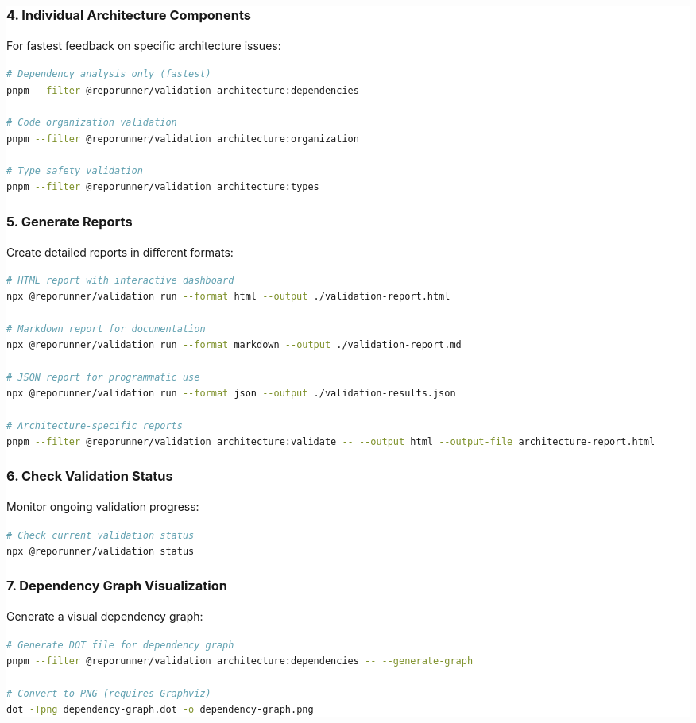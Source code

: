### 4. Individual Architecture Components

For fastest feedback on specific architecture issues:

```bash
# Dependency analysis only (fastest)
pnpm --filter @reporunner/validation architecture:dependencies

# Code organization validation
pnpm --filter @reporunner/validation architecture:organization

# Type safety validation
pnpm --filter @reporunner/validation architecture:types
```

### 5. Generate Reports

Create detailed reports in different formats:

```bash
# HTML report with interactive dashboard
npx @reporunner/validation run --format html --output ./validation-report.html

# Markdown report for documentation
npx @reporunner/validation run --format markdown --output ./validation-report.md

# JSON report for programmatic use
npx @reporunner/validation run --format json --output ./validation-results.json

# Architecture-specific reports
pnpm --filter @reporunner/validation architecture:validate -- --output html --output-file architecture-report.html
```

### 6. Check Validation Status

Monitor ongoing validation progress:

```bash
# Check current validation status
npx @reporunner/validation status
```

### 7. Dependency Graph Visualization

Generate a visual dependency graph:

```bash
# Generate DOT file for dependency graph
pnpm --filter @reporunner/validation architecture:dependencies -- --generate-graph

# Convert to PNG (requires Graphviz)
dot -Tpng dependency-graph.dot -o dependency-graph.png
```
